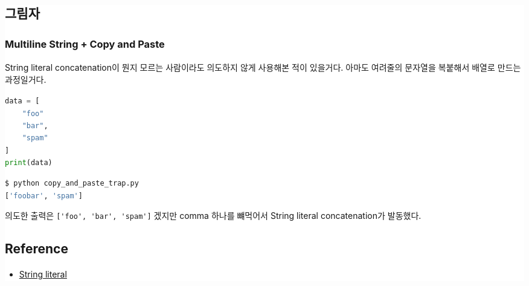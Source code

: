 ## 그림자
### Multiline String + Copy and Paste
String literal concatenation이 뭔지 모르는 사람이라도 의도하지 않게 사용해본 적이 있을거다.
아마도 여려줄의 문자열을 복붙해서 배열로 만드는 과정일거다.

```python
data = [
    "foo"
    "bar",
    "spam"
]
print(data)
```

```bash
$ python copy_and_paste_trap.py
['foobar', 'spam']
```

의도한 출력은 `['foo', 'bar', 'spam']` 겠지만 comma 하나를 뺴먹어서 String literal concatenation가 발동했다.

## Reference
* [String literal][wiki]

[python_doc]: https://docs.python.org/2/reference/lexical_analysis.html
[wiki]: http://en.wikipedia.org/wiki/String_literal
